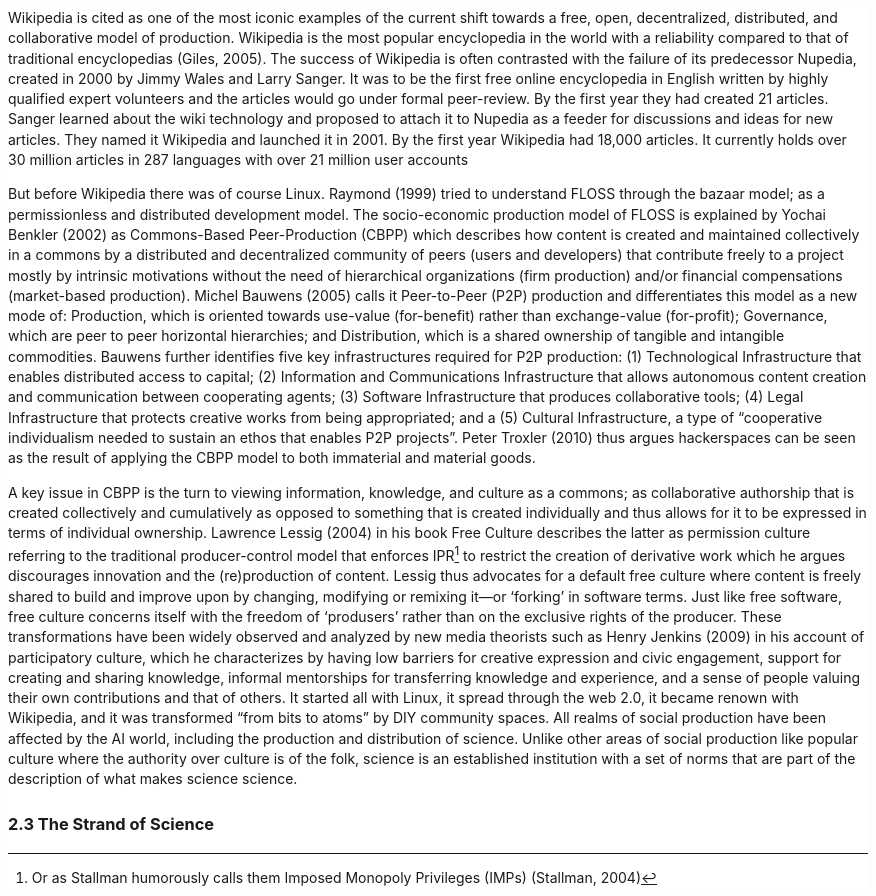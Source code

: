 Wikipedia is cited as one of the most iconic examples of the current shift towards a free, open, decentralized, distributed, and collaborative model of production. Wikipedia is the most popular encyclopedia in the world with a reliability compared to that of traditional encyclopedias (Giles, 2005). The success of Wikipedia is often contrasted with the failure of its predecessor Nupedia, created in 2000 by Jimmy Wales and Larry Sanger. It was to be the first free online encyclopedia in English written by highly qualified expert volunteers and the articles would go under formal peer-review. By the first year they had created 21 articles. Sanger learned about the wiki technology and proposed to attach it to Nupedia as a feeder for discussions and ideas for new articles. They named it Wikipedia and launched it in 2001. By the first year Wikipedia had 18,000 articles. It currently holds over 30 million articles in 287 languages with over 21 million user accounts
</div>

But before Wikipedia there was of course Linux. Raymond (1999) tried to understand FLOSS through the bazaar model; as a permissionless and distributed development model. The socio-economic production model of FLOSS is explained by Yochai Benkler (2002) as Commons-Based Peer-Production (CBPP) which describes how content is created and maintained collectively in a commons by a distributed and decentralized community of peers (users and developers) that contribute freely to a project mostly by intrinsic motivations without the need of hierarchical organizations (firm production) and/or financial compensations (market-based production). Michel Bauwens (2005) calls it Peer-to-Peer (P2P) production and differentiates this model as a new mode of: Production, which is oriented towards use-value (for-benefit) rather than exchange-value (for-profit); Governance, which are peer to peer horizontal hierarchies; and Distribution, which is a shared ownership of tangible and intangible commodities. Bauwens further identifies five key infrastructures required for P2P production: (1) Technological Infrastructure that enables distributed access to capital; (2) Information and Communications Infrastructure that allows autonomous content creation and communication between cooperating agents; (3) Software Infrastructure that produces collaborative tools; (4) Legal Infrastructure that protects creative works from being appropriated; and a (5) Cultural Infrastructure, a type of “cooperative individualism needed to sustain an ethos that enables P2P projects”. Peter Troxler (2010) thus argues hackerspaces can be seen as the result of applying the CBPP model to both immaterial and material goods.


A key issue in CBPP is the turn to viewing information, knowledge, and culture as a commons; as collaborative authorship that is created collectively and cumulatively as opposed to something that is created individually and thus allows for it to be expressed in terms of individual ownership. Lawrence Lessig (2004) in his book Free Culture describes the latter as permission culture referring to the traditional producer-control model that enforces IPR[^11] to restrict the creation of derivative work which he argues discourages innovation and the (re)production of content. Lessig thus advocates for a default free culture where content is freely shared to build and improve upon by changing, modifying or remixing it—or ‘forking’ in software terms. Just like free software, free culture concerns itself with the freedom of ‘produsers’ rather than on the exclusive rights of the producer. These transformations have been widely observed and analyzed by new media theorists such as Henry Jenkins (2009) in his account of participatory culture, which he characterizes by having low barriers for creative expression and civic engagement, support for creating and sharing knowledge, informal mentorships for transferring knowledge and experience, and a sense of people valuing their own contributions and that of others. It started all with Linux, it spread through the web 2.0, it became renown with Wikipedia, and it was transformed “from bits to atoms” by DIY community spaces. All realms of social production have been affected by the AI world, including the production and distribution of science. Unlike other areas of social production like popular culture where the authority over culture is of the folk, science is an established institution with a set of norms that are part of the description of what makes science science.

### 2.3 The Strand of Science

[^3]: Libre is sometimes used to supplement the word Free to emphasize that it refers to Freedom and not to Free of Charge as in Gratis. Stallman (2007) argues that FLOSS is better suited as a neutral term to encompass both FS and OSS.
[^4]: Note this norm does not explicitly include gender and although the hacker culture promotes openness and inclusion there is a substantial gender gap in hacker communities. Unfortunately this discussion is out of the scope of this thesis but a review on women's exclusion from FOSS-like communities can be found in “Free as in sexist?” Free culture and the gender gap by Joseph Reagle (2012)
[^5]: ‘Toffleresque’ refers to Alvin Toffler's (1981) book The Third Wave where he describes the technological history of societies in three successive waves: agricultural, industrial, and information-based.
[^6]: The most popular term used is DIY for Do-it-Yourself, but many also use the terms DIT (Do-it-Together), DIWO (Do-It-With-Others), or even DIO (Do-it-Ourselves) to imply that DIY is really a collaborative effort.
[^7]: Examples: Maker Faire in Rome, IT, FabLab Festival in Toulouse, FR, Kids Hacker Camp in Nairobi, KE. Hackathons are events in which people from varying disciplines come together, form teams and focus on prototyping a solution or idea with digital technologies in a range of different spaces such as academia, engineering, music, fashion, government, and so forth (Briscoe & Mulligan, 2014).
[^8]: OHL like the TAPR OHL and the CERN OHL follow the philosophy of FLOSS however hardware is considered ‘useful’ work so it is protected under patents and not copyright as ‘creative’ works. Thus the hardware in reality is released into the public domain where anyone can manufacture it without permission and only the design and documentation files are protected under copyleft licenses.
[^9]: As of 2012 about a third of the world's population has been online according to the Internet World Stats.
[^10]: The term was coined by Dougherty to denote a new generation of the Web that is user-centric—users create content with tools such as wikis, blogs, social networking sites, video hosting sites, etc.
[^11]: Or as Stallman humorously calls them Imposed Monopoly Privileges (IMPs) (Stallman, 2004)
[^12]: An economy describes the activities related to the production and exchange of goods and a gift represents these social exchanges. Gifts are not subject to the cost-benefit reasoning and calculated pricing of the market but instead rely on the rule of reciprocity or altruism.
[^13]: Ziman (2002) has replaced the Organized in CUDOS for Originality to describe how science favors innovative approaches and address new problems; it is the counternorm of Expert in the PLACE norms.
[^14]: The PCR (Polymerase Chain Reaction) is a thermo-chemical reaction (carried out in a thermo-cycler) in which heat is applied to a DNA molecule to split the two strands of the DNA, it is then cooled down to the polymerase enzyme's optimal temperature that replicates the two strands of DNA (1 DNA → 2 DNAs). This process cycles until sufficient amount of DNA is replicated for analysis. This technology is extensively used in molecular biology for DNA sequencing, DNA cloning, genetic diagnostics, gene analysis, etc.
[^15]: See  Synthetic Biology Explained for a crash-course on synbio.
[^16]: Craig Venter is one of the most influential and controversial characters in genomics and synthetic biology. For one, Venter tried to compete with the HGP through the private sector (Celera) which intended to profit by charging a subscription fee to a value-added database of genomic data. The public consortium published the human genome first. For more refer to The Genome War (2007) by James Shreeve. Venter is also one of the inventors of the first self-replicating bacterial cell.
[^17]: Meatspace is the world outside of cyberspace; the world of flesh and blood. The term originated from
[^18]: In a survey conducted by the Wilson Center, they determined that about 90% of DIYbio'ers work in group spaces rather than alone in their homes (Frushkin, Kuiken, & Millet, 2013).
[^19]: For a look into what a biohackerspace looks and ‘feels’ like watch  Visit to Genspace by Make magazine
[^20]: This is the earliest citation according to Word Spy of the word biohacker. Excerpts from the article can
[^21]: These variations can hold different values, goals and conflicts and are thus not included in this study.
[^22]: A discussion over a Wikipedia cleanup in the DIYbio mailing list was split, some agreed on them being roughly the same, while other strongly maintained that these labels have different meanings and therefore bring distinct imaginaries that depend on the historical and cultural origins of the words.
[^23]: Or in other words, it is changing, modifying, remixing the system.
[^24]: Big Bio in reference to “the ensemble of big corporations, global universities, and international and governmental agencies that compose the economic system of current life sciences” (Delfanti, 2013, p. 6).